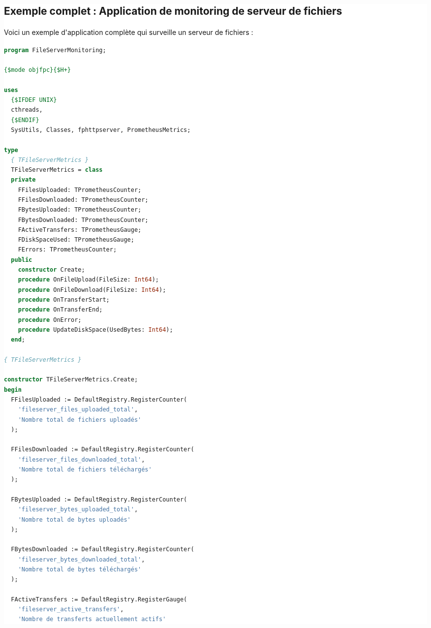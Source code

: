 ## Exemple complet : Application de monitoring de serveur de fichiers

Voici un exemple d'application complète qui surveille un serveur de fichiers :

```pascal
program FileServerMonitoring;

{$mode objfpc}{$H+}

uses
  {$IFDEF UNIX}
  cthreads,
  {$ENDIF}
  SysUtils, Classes, fphttpserver, PrometheusMetrics;

type
  { TFileServerMetrics }
  TFileServerMetrics = class
  private
    FFilesUploaded: TPrometheusCounter;
    FFilesDownloaded: TPrometheusCounter;
    FBytesUploaded: TPrometheusCounter;
    FBytesDownloaded: TPrometheusCounter;
    FActiveTransfers: TPrometheusGauge;
    FDiskSpaceUsed: TPrometheusGauge;
    FErrors: TPrometheusCounter;
  public
    constructor Create;
    procedure OnFileUpload(FileSize: Int64);
    procedure OnFileDownload(FileSize: Int64);
    procedure OnTransferStart;
    procedure OnTransferEnd;
    procedure OnError;
    procedure UpdateDiskSpace(UsedBytes: Int64);
  end;

{ TFileServerMetrics }

constructor TFileServerMetrics.Create;
begin
  FFilesUploaded := DefaultRegistry.RegisterCounter(
    'fileserver_files_uploaded_total',
    'Nombre total de fichiers uploadés'
  );

  FFilesDownloaded := DefaultRegistry.RegisterCounter(
    'fileserver_files_downloaded_total',
    'Nombre total de fichiers téléchargés'
  );

  FBytesUploaded := DefaultRegistry.RegisterCounter(
    'fileserver_bytes_uploaded_total',
    'Nombre total de bytes uploadés'
  );

  FBytesDownloaded := DefaultRegistry.RegisterCounter(
    'fileserver_bytes_downloaded_total',
    'Nombre total de bytes téléchargés'
  );

  FActiveTransfers := DefaultRegistry.RegisterGauge(
    'fileserver_active_transfers',
    'Nombre de transferts actuellement actifs'
```